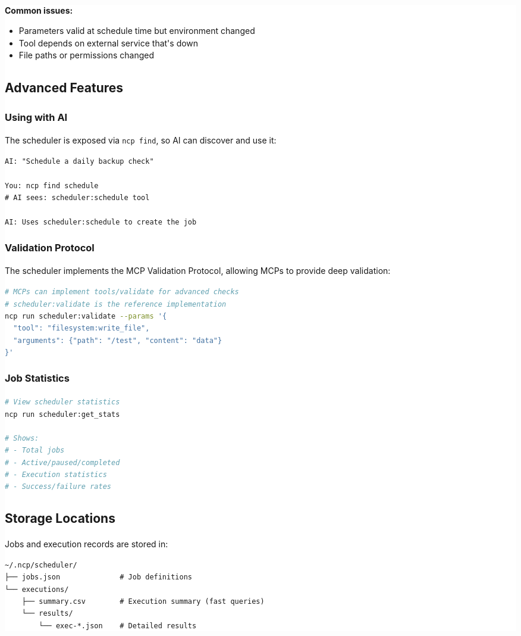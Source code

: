 **Common issues:**
- Parameters valid at schedule time but environment changed
- Tool depends on external service that's down
- File paths or permissions changed

## Advanced Features

### Using with AI
The scheduler is exposed via `ncp find`, so AI can discover and use it:

```
AI: "Schedule a daily backup check"

You: ncp find schedule
# AI sees: scheduler:schedule tool

AI: Uses scheduler:schedule to create the job
```

### Validation Protocol
The scheduler implements the MCP Validation Protocol, allowing MCPs to provide deep validation:

```bash
# MCPs can implement tools/validate for advanced checks
# scheduler:validate is the reference implementation
ncp run scheduler:validate --params '{
  "tool": "filesystem:write_file",
  "arguments": {"path": "/test", "content": "data"}
}'
```

### Job Statistics
```bash
# View scheduler statistics
ncp run scheduler:get_stats

# Shows:
# - Total jobs
# - Active/paused/completed
# - Execution statistics
# - Success/failure rates
```

## Storage Locations

Jobs and execution records are stored in:
```
~/.ncp/scheduler/
├── jobs.json              # Job definitions
└── executions/
    ├── summary.csv        # Execution summary (fast queries)
    └── results/
        └── exec-*.json    # Detailed results
```
